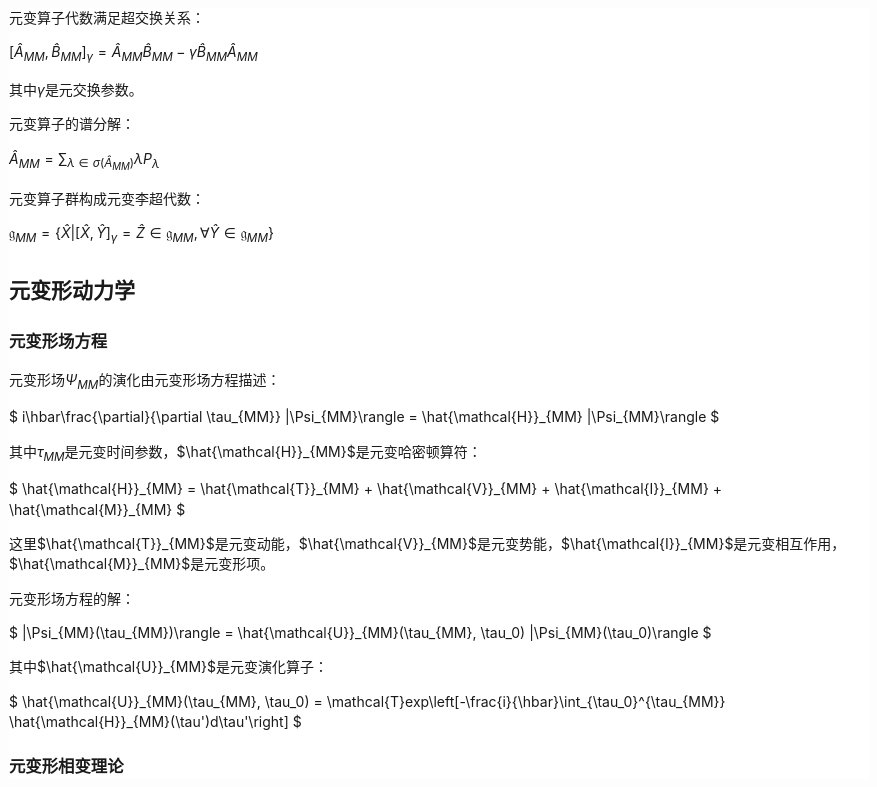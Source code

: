 元变算子代数满足超交换关系：

$`
[\hat{A}_{MM}, \hat{B}_{MM}]_{\gamma} = \hat{A}_{MM}\hat{B}_{MM} - \gamma\hat{B}_{MM}\hat{A}_{MM}
`$

其中$`\gamma`$是元交换参数。

元变算子的谱分解：

$`
\hat{A}_{MM} = \sum_{\lambda \in \sigma(\hat{A}_{MM})} \lambda P_{\lambda}
`$

元变算子群构成元变李超代数：

$`
\mathfrak{g}_{MM} = \{\hat{X} | [\hat{X}, \hat{Y}]_{\gamma} = \hat{Z} \in \mathfrak{g}_{MM}, \forall \hat{Y} \in \mathfrak{g}_{MM}\}
`$

## 元变形动力学

### 元变形场方程

元变形场$`\Psi_{MM}`$的演化由元变形场方程描述：

$`
i\hbar\frac{\partial}{\partial \tau_{MM}} |\Psi_{MM}\rangle = \hat{\mathcal{H}}_{MM} |\Psi_{MM}\rangle
`$

其中$`\tau_{MM}`$是元变时间参数，$`\hat{\mathcal{H}}_{MM}`$是元变哈密顿算符：

$`
\hat{\mathcal{H}}_{MM} = \hat{\mathcal{T}}_{MM} + \hat{\mathcal{V}}_{MM} + \hat{\mathcal{I}}_{MM} + \hat{\mathcal{M}}_{MM}
`$

这里$`\hat{\mathcal{T}}_{MM}`$是元变动能，$`\hat{\mathcal{V}}_{MM}`$是元变势能，$`\hat{\mathcal{I}}_{MM}`$是元变相互作用，$`\hat{\mathcal{M}}_{MM}`$是元变形项。

元变形场方程的解：

$`
|\Psi_{MM}(\tau_{MM})\rangle = \hat{\mathcal{U}}_{MM}(\tau_{MM}, \tau_0) |\Psi_{MM}(\tau_0)\rangle
`$

其中$`\hat{\mathcal{U}}_{MM}`$是元变演化算子：

$`
\hat{\mathcal{U}}_{MM}(\tau_{MM}, \tau_0) = \mathcal{T}exp\left[-\frac{i}{\hbar}\int_{\tau_0}^{\tau_{MM}} \hat{\mathcal{H}}_{MM}(\tau')d\tau'\right]
`$

### 元变形相变理论
